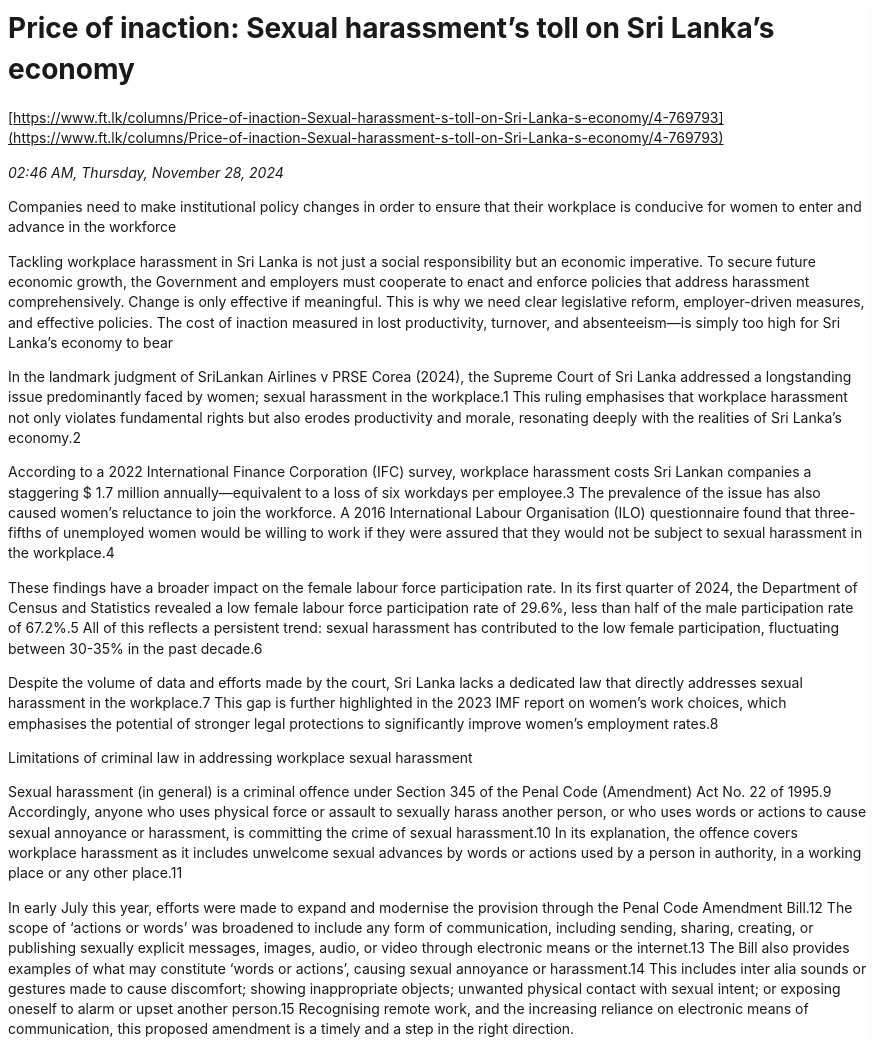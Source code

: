 # Price of inaction: Sexual harassment’s toll on Sri Lanka’s economy

[https://www.ft.lk/columns/Price-of-inaction-Sexual-harassment-s-toll-on-Sri-Lanka-s-economy/4-769793](https://www.ft.lk/columns/Price-of-inaction-Sexual-harassment-s-toll-on-Sri-Lanka-s-economy/4-769793)

*02:46 AM, Thursday, November 28, 2024*

Companies need to make institutional policy changes in order to ensure that their workplace is conducive for women to enter and advance in the workforce

Tackling workplace harassment in Sri Lanka is not just a social responsibility but an economic imperative. To secure future economic growth, the Government and employers must cooperate to enact and enforce policies that address harassment comprehensively. Change is only effective if meaningful. This is why we need clear legislative reform, employer-driven measures, and effective policies. The cost of inaction measured in lost productivity, turnover, and absenteeism—is simply too high for Sri Lanka’s economy to bear

In the landmark judgment of SriLankan Airlines v PRSE Corea (2024), the Supreme Court of Sri Lanka addressed a longstanding issue predominantly faced by women; sexual harassment in the workplace.1 This ruling emphasises that workplace harassment not only violates fundamental rights but also erodes productivity and morale, resonating deeply with the realities of Sri Lanka’s economy.2

According to a 2022 International Finance Corporation (IFC) survey, workplace harassment costs Sri Lankan companies a staggering $ 1.7 million annually—equivalent to a loss of six workdays per employee.3 The prevalence of the issue has also caused women’s reluctance to join the workforce. A 2016 International Labour Organisation (ILO) questionnaire found that three-fifths of unemployed women would be willing to work if they were assured that they would not be subject to sexual harassment in the workplace.4

These findings have a broader impact on the female labour force participation rate. In its first quarter of 2024, the Department of Census and Statistics revealed a low female labour force participation rate of 29.6%, less than half of the male participation rate of 67.2%.5 All of this reflects a persistent trend: sexual harassment has contributed to the low female participation, fluctuating between 30-35% in the past decade.6

Despite the volume of data and efforts made by the court, Sri Lanka lacks a dedicated law that directly addresses sexual harassment in the workplace.7 This gap is further highlighted in the 2023 IMF report on women’s work choices, which emphasises the potential of stronger legal protections to significantly improve women’s employment rates.8

Limitations of criminal law in addressing workplace sexual harassment

Sexual harassment (in general) is a criminal offence under Section 345 of the Penal Code (Amendment) Act No. 22 of 1995.9 Accordingly, anyone who uses physical force or assault to sexually harass another person, or who uses words or actions to cause sexual annoyance or harassment, is committing the crime of sexual harassment.10 In its explanation, the offence covers workplace harassment as it includes unwelcome sexual advances by words or actions used by a person in authority, in a working place or any other place.11

In early July this year, efforts were made to expand and modernise the provision through the Penal Code Amendment Bill.12 The scope of ‘actions or words’ was broadened to include any form of communication, including sending, sharing, creating, or publishing sexually explicit messages, images, audio, or video through electronic means or the internet.13 The Bill also provides examples of what may constitute ‘words or actions’, causing sexual annoyance or harassment.14 This includes inter alia sounds or gestures made to cause discomfort; showing inappropriate objects; unwanted physical contact with sexual intent; or exposing oneself to alarm or upset another person.15 Recognising remote work, and the increasing reliance on electronic means of communication, this proposed amendment is a timely and a step in the right direction.
